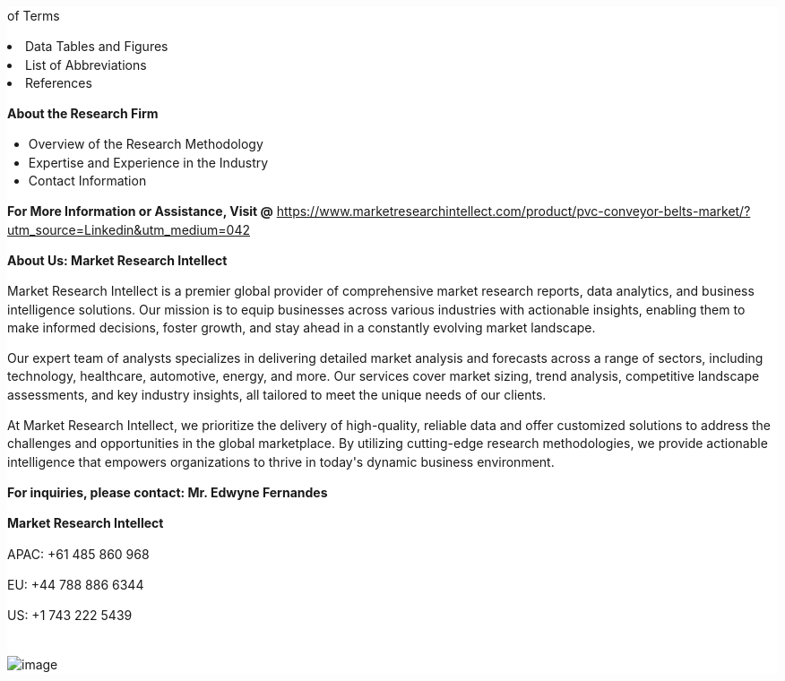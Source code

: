 of Terms</li><li>Data Tables and Figures</li><li>List of Abbreviations</li><li>References</li></ul><p><strong>About the Research Firm</strong></p><ul><li>Overview of the Research Methodology</li><li>Expertise and Experience in the Industry</li><li>Contact Information</li></ul></div><div class="article-main__content" data-test-id="publishing-text-block"><p><span class="font-[700]"><strong>For More Information or Assistance, Visit @</strong>&nbsp;<a href="https://www.marketresearchintellect.com/product/pvc-conveyor-belts-market/?utm_source=Linkedin&utm_medium=042">https://www.marketresearchintellect.com/product/pvc-conveyor-belts-market/?utm_source=Linkedin&utm_medium=042</a></span></p><p><strong>About Us: Market Research Intellect</strong></p><p>Market Research Intellect is a premier global provider of comprehensive market research reports, data analytics, and business intelligence solutions. Our mission is to equip businesses across various industries with actionable insights, enabling them to make informed decisions, foster growth, and stay ahead in a constantly evolving market landscape.</p><p>Our expert team of analysts specializes in delivering detailed market analysis and forecasts across a range of sectors, including technology, healthcare, automotive, energy, and more. Our services cover market sizing, trend analysis, competitive landscape assessments, and key industry insights, all tailored to meet the unique needs of our clients.</p><p>At Market Research Intellect, we prioritize the delivery of high-quality, reliable data and offer customized solutions to address the challenges and opportunities in the global marketplace. By utilizing cutting-edge research methodologies, we provide actionable intelligence that empowers organizations to thrive in today's dynamic business environment.</p><p><strong>For inquiries, please contact: Mr. Edwyne Fernandes</strong></p><p><strong>Market Research Intellect</strong></p><p>APAC: +61 485 860 968</p><p>EU: +44 788 886 6344</p><p>US: +1 743 222 5439</p></div><div class="article-main__content" data-test-id="publishing-text-block">&nbsp;</div>
![image](https://github.com/user-attachments/assets/53e3fb5d-0e88-4075-85fe-9fa7eed1e2a6)
